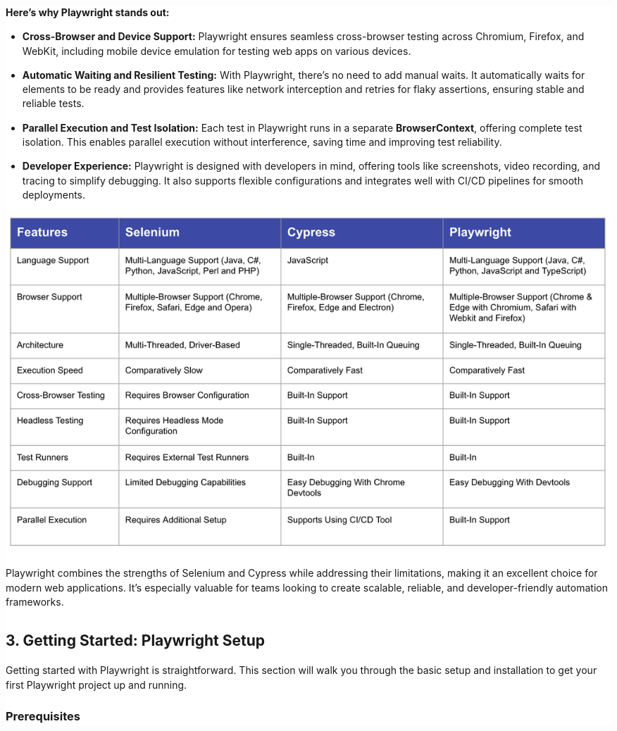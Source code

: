 **Here’s why Playwright stands out:**  

- **Cross-Browser and Device Support:** Playwright ensures seamless cross-browser testing across Chromium, Firefox, and WebKit, including mobile device emulation for testing web apps on various devices.  

- **Automatic Waiting and Resilient Testing:** With Playwright, there’s no need to add manual waits. It automatically waits for elements to be ready and provides features like network interception and retries for flaky assertions, ensuring stable and reliable tests.  

- **Parallel Execution and Test Isolation:** Each test in Playwright runs in a separate **BrowserContext**, offering complete test isolation. This enables parallel execution without interference, saving time and improving test reliability.  

- **Developer Experience:** Playwright is designed with developers in mind, offering tools like screenshots, video recording, and tracing to simplify debugging. It also supports flexible configurations and integrates well with CI/CD pipelines for smooth deployments. 

![alt text](images/playwright/tools-comparision.png) 

Playwright combines the strengths of Selenium and Cypress while addressing their limitations, making it an excellent choice for modern web applications. It’s especially valuable for teams looking to create scalable, reliable, and developer-friendly automation frameworks.  

## 3. Getting Started: Playwright Setup 
Getting started with Playwright is straightforward. This section will walk you through the basic setup and installation to get your first Playwright project up and running.  

### Prerequisites  
